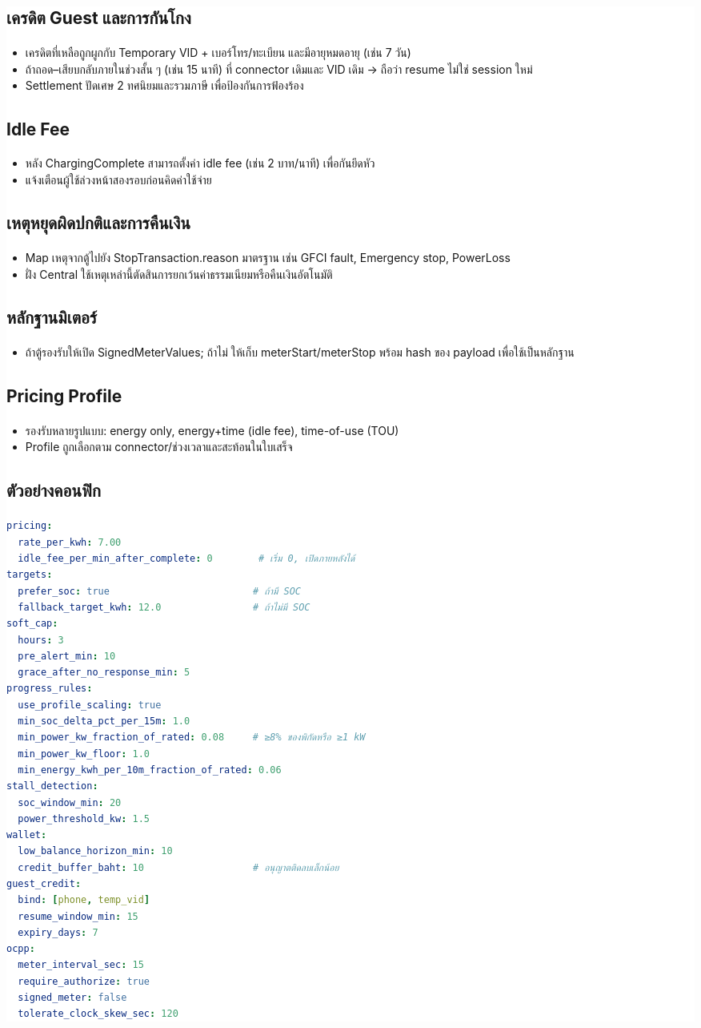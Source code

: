 ## เครดิต Guest และการกันโกง
- เครดิตที่เหลือถูกผูกกับ Temporary VID + เบอร์โทร/ทะเบียน และมีอายุหมดอายุ (เช่น 7 วัน)
- ถ้าถอด–เสียบกลับภายในช่วงสั้น ๆ (เช่น 15 นาที) ที่ connector เดิมและ VID เดิม → ถือว่า resume ไม่ใช่ session ใหม่
- Settlement ปัดเศษ 2 ทศนิยมและรวมภาษี เพื่อป้องกันการฟ้องร้อง

## Idle Fee
- หลัง ChargingComplete สามารถตั้งค่า idle fee (เช่น 2 บาท/นาที) เพื่อกันยึดหัว
- แจ้งเตือนผู้ใช้ล่วงหน้าสองรอบก่อนคิดค่าใช้จ่าย

## เหตุหยุดผิดปกติและการคืนเงิน
- Map เหตุจากตู้ไปยัง StopTransaction.reason มาตรฐาน เช่น GFCI fault, Emergency stop, PowerLoss
- ฝั่ง Central ใช้เหตุเหล่านี้ตัดสินการยกเว้นค่าธรรมเนียมหรือคืนเงินอัตโนมัติ

## หลักฐานมิเตอร์
- ถ้าตู้รองรับให้เปิด SignedMeterValues; ถ้าไม่ ให้เก็บ meterStart/meterStop พร้อม hash ของ payload เพื่อใช้เป็นหลักฐาน

## Pricing Profile
- รองรับหลายรูปแบบ: energy only, energy+time (idle fee), time-of-use (TOU)
- Profile ถูกเลือกตาม connector/ช่วงเวลาและสะท้อนในใบเสร็จ

## ตัวอย่างคอนฟิก
```yaml
pricing:
  rate_per_kwh: 7.00
  idle_fee_per_min_after_complete: 0        # เริ่ม 0, เปิดภายหลังได้
targets:
  prefer_soc: true                         # ถ้ามี SOC
  fallback_target_kwh: 12.0                # ถ้าไม่มี SOC
soft_cap:
  hours: 3
  pre_alert_min: 10
  grace_after_no_response_min: 5
progress_rules:
  use_profile_scaling: true
  min_soc_delta_pct_per_15m: 1.0
  min_power_kw_fraction_of_rated: 0.08     # ≥8% ของพิกัดหรือ ≥1 kW
  min_power_kw_floor: 1.0
  min_energy_kwh_per_10m_fraction_of_rated: 0.06
stall_detection:
  soc_window_min: 20
  power_threshold_kw: 1.5
wallet:
  low_balance_horizon_min: 10
  credit_buffer_baht: 10                   # อนุญาตติดลบเล็กน้อย
guest_credit:
  bind: [phone, temp_vid]
  resume_window_min: 15
  expiry_days: 7
ocpp:
  meter_interval_sec: 15
  require_authorize: true
  signed_meter: false
  tolerate_clock_skew_sec: 120
```
